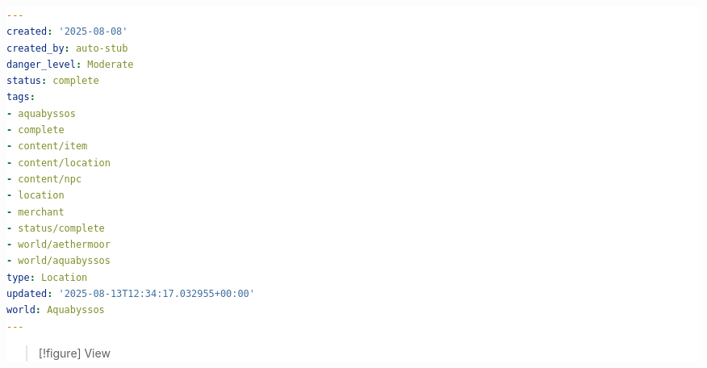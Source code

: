 ```yaml
---
created: '2025-08-08'
created_by: auto-stub
danger_level: Moderate
status: complete
tags:
- aquabyssos
- complete
- content/item
- content/location
- content/npc
- location
- merchant
- status/complete
- world/aethermoor
- world/aquabyssos
type: Location
updated: '2025-08-13T12:34:17.032955+00:00'
world: Aquabyssos
---
```




> [!figure] View